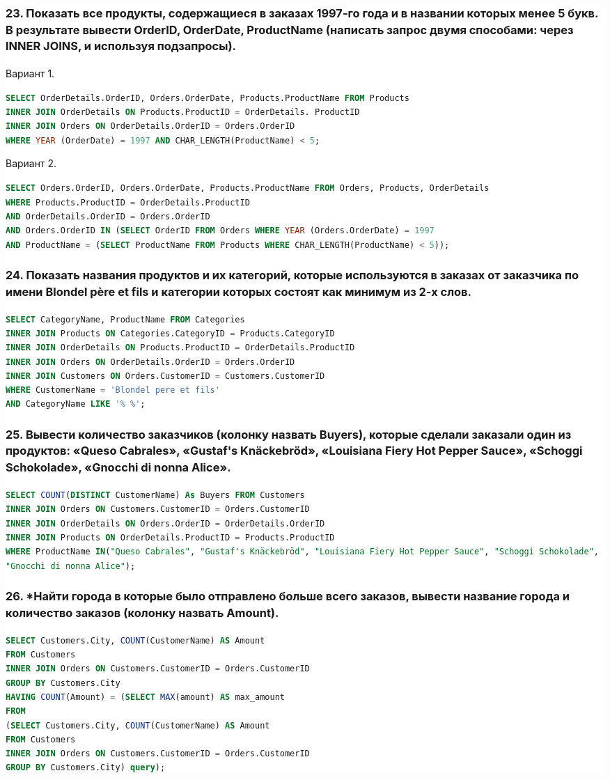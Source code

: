 ### 23.	Показать все продукты, содержащиеся в заказах 1997-го года и в названии которых менее 5 букв. В результате вывести OrderID, OrderDate, ProductName (написать запрос двумя способами: через INNER JOINS, и используя подзапросы).
Вариант 1.

```sql
SELECT OrderDetails.OrderID, Orders.OrderDate, Products.ProductName FROM Products
INNER JOIN OrderDetails ON Products.ProductID = OrderDetails. ProductID 
INNER JOIN Orders ON OrderDetails.OrderID = Orders.OrderID 
WHERE YEAR (OrderDate) = 1997 AND CHAR_LENGTH(ProductName) < 5;
```

Вариант 2.
```sql
SELECT Orders.OrderID, Orders.OrderDate, Products.ProductName FROM Orders, Products, OrderDetails
WHERE Products.ProductID = OrderDetails.ProductID
AND OrderDetails.OrderID = Orders.OrderID
AND Orders.OrderID IN (SELECT OrderID FROM Orders WHERE YEAR (Orders.OrderDate) = 1997 
AND ProductName = (SELECT ProductName FROM Products WHERE CHAR_LENGTH(ProductName) < 5));
```
 
### 24.	Показать названия продуктов и их категорий, которые используются в заказах от заказчика по имени Blondel père et fils и категории которых состоят как минимум из 2-х слов.
```sql
SELECT CategoryName, ProductName FROM Categories  
INNER JOIN Products ON Categories.CategoryID = Products.CategoryID
INNER JOIN OrderDetails ON Products.ProductID = OrderDetails.ProductID 
INNER JOIN Orders ON OrderDetails.OrderID = Orders.OrderID 
INNER JOIN Customers ON Orders.CustomerID = Customers.CustomerID 
WHERE CustomerName = 'Blondel pere et fils'
AND CategoryName LIKE '% %';
```
 
### 25.	 Вывести количество заказчиков (колонку назвать Buyers), которые сделали заказали один из  продуктов: «Queso Cabrales», «Gustaf's Knäckebröd», «Louisiana Fiery Hot Pepper Sauce», «Schoggi Schokolade», «Gnocchi di nonna Alice».
```sql
SELECT COUNT(DISTINCT CustomerName) As Buyers FROM Customers
INNER JOIN Orders ON Customers.CustomerID = Orders.CustomerID 
INNER JOIN OrderDetails ON Orders.OrderID = OrderDetails.OrderID 
INNER JOIN Products ON OrderDetails.ProductID = Products.ProductID 
WHERE ProductName IN("Queso Cabrales", "Gustaf's Knäckebröd", "Louisiana Fiery Hot Pepper Sauce", "Schoggi Schokolade", "Gnocchi di nonna Alice");
```
 
### 26.	 *Найти города в которые было отправлено больше всего заказов, вывести название города и количество заказов (колонку назвать Amount).
```sql
SELECT Customers.City, COUNT(CustomerName) AS Amount
FROM Customers
INNER JOIN Orders ON Customers.CustomerID = Orders.CustomerID
GROUP BY Customers.City
HAVING COUNT(Amount) = (SELECT MAX(amount) AS max_amount
FROM
(SELECT Customers.City, COUNT(CustomerName) AS Amount
FROM Customers
INNER JOIN Orders ON Customers.CustomerID = Orders.CustomerID
GROUP BY Customers.City) query);
```
 